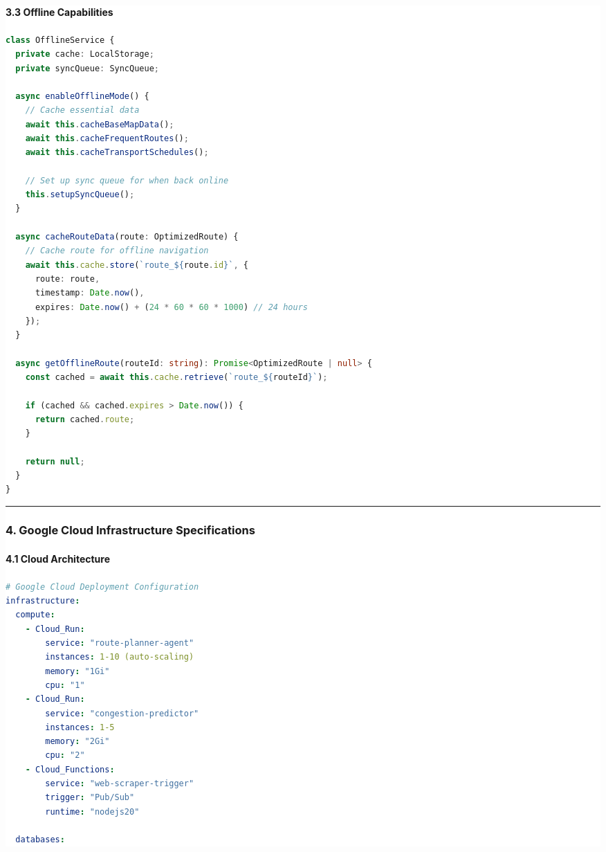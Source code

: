 
#### 3.3 Offline Capabilities

```typescript
class OfflineService {
  private cache: LocalStorage;
  private syncQueue: SyncQueue;

  async enableOfflineMode() {
    // Cache essential data
    await this.cacheBaseMapData();
    await this.cacheFrequentRoutes();
    await this.cacheTransportSchedules();

    // Set up sync queue for when back online
    this.setupSyncQueue();
  }

  async cacheRouteData(route: OptimizedRoute) {
    // Cache route for offline navigation
    await this.cache.store(`route_${route.id}`, {
      route: route,
      timestamp: Date.now(),
      expires: Date.now() + (24 * 60 * 60 * 1000) // 24 hours
    });
  }

  async getOfflineRoute(routeId: string): Promise<OptimizedRoute | null> {
    const cached = await this.cache.retrieve(`route_${routeId}`);

    if (cached && cached.expires > Date.now()) {
      return cached.route;
    }

    return null;
  }
}
```

---

### 4. Google Cloud Infrastructure Specifications

#### 4.1 Cloud Architecture

```yaml
# Google Cloud Deployment Configuration
infrastructure:
  compute:
    - Cloud_Run:
        service: "route-planner-agent"
        instances: 1-10 (auto-scaling)
        memory: "1Gi"
        cpu: "1"
    - Cloud_Run:
        service: "congestion-predictor"
        instances: 1-5
        memory: "2Gi"
        cpu: "2"
    - Cloud_Functions:
        service: "web-scraper-trigger"
        trigger: "Pub/Sub"
        runtime: "nodejs20"

  databases:
```